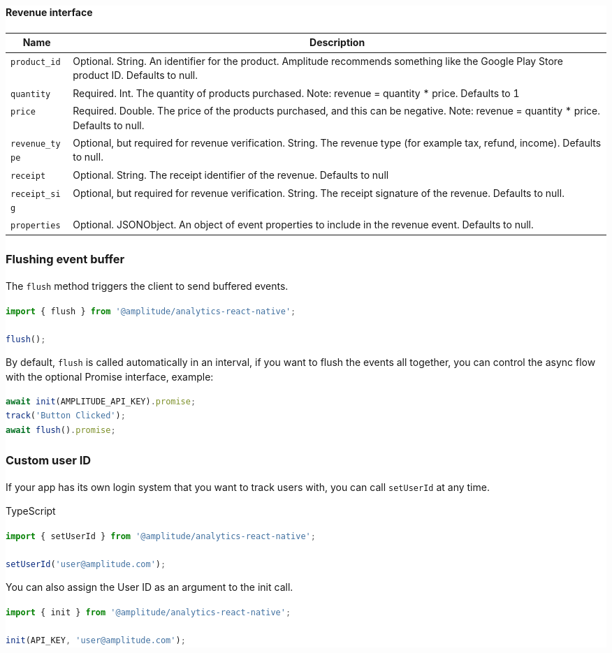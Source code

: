 #### Revenue interface

|Name | Description |
|-----|-------|
|`product_id` | Optional. String. An identifier for the product. Amplitude recommends something like the Google Play Store product ID. Defaults to null. |
|`quantity` | Required. Int. The quantity of products purchased. Note: revenue = quantity * price. Defaults to 1|
|`price` | Required. Double. The price of the products purchased, and this can be negative. Note: revenue = quantity * price. Defaults to null. |
|`revenue_type` | Optional, but required for revenue verification. String. The revenue type (for example tax, refund, income).  Defaults to null.|
|`receipt`| Optional. String. The receipt identifier of the revenue. Defaults to null|
|`receipt_sig`| Optional, but required for revenue verification. String. The receipt signature of the revenue. Defaults to null.|
|`properties`| Optional. JSONObject. An object of event properties to include in the revenue event. Defaults to null.

### Flushing event buffer

The `flush` method triggers the client to send buffered events.

```typescript
import { flush } from '@amplitude/analytics-react-native';

flush();
```

By default, `flush` is called automatically in an interval, if you want to flush the events all together, you can control the async flow with the optional Promise interface, example:

```typescript
await init(AMPLITUDE_API_KEY).promise;
track('Button Clicked');
await flush().promise;
```

### Custom user ID

If your app has its own login system that you want to track users with, you can call `setUserId` at any time.

TypeScript

```ts
import { setUserId } from '@amplitude/analytics-react-native';

setUserId('user@amplitude.com');
```

You can also assign the User ID as an argument to the init call.

```ts
import { init } from '@amplitude/analytics-react-native';

init(API_KEY, 'user@amplitude.com');
```
